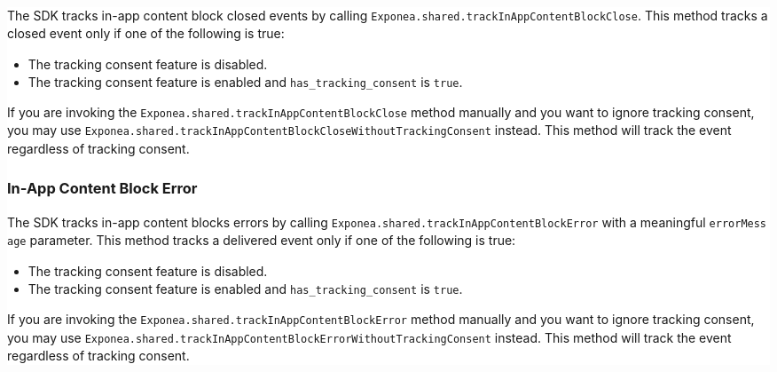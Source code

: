 The SDK tracks in-app content block closed events by calling `Exponea.shared.trackInAppContentBlockClose`. This method tracks a closed event only if one of the following is true:

- The tracking consent feature is disabled.
- The tracking consent feature is enabled and `has_tracking_consent` is `true`.

If you are invoking the `Exponea.shared.trackInAppContentBlockClose` method manually and you want to ignore tracking consent, you may use `Exponea.shared.trackInAppContentBlockCloseWithoutTrackingConsent` instead. This method will track the event regardless of tracking consent.

### In-App Content Block Error

The SDK tracks in-app content blocks errors by calling `Exponea.shared.trackInAppContentBlockError` with a meaningful `errorMessage` parameter. This method tracks a delivered event only if one of the following is true:

- The tracking consent feature is disabled.
- The tracking consent feature is enabled and `has_tracking_consent` is `true`.

If you are invoking the `Exponea.shared.trackInAppContentBlockError` method manually and you want to ignore tracking consent, you may use `Exponea.shared.trackInAppContentBlockErrorWithoutTrackingConsent` instead. This method will track the event regardless of tracking consent.
